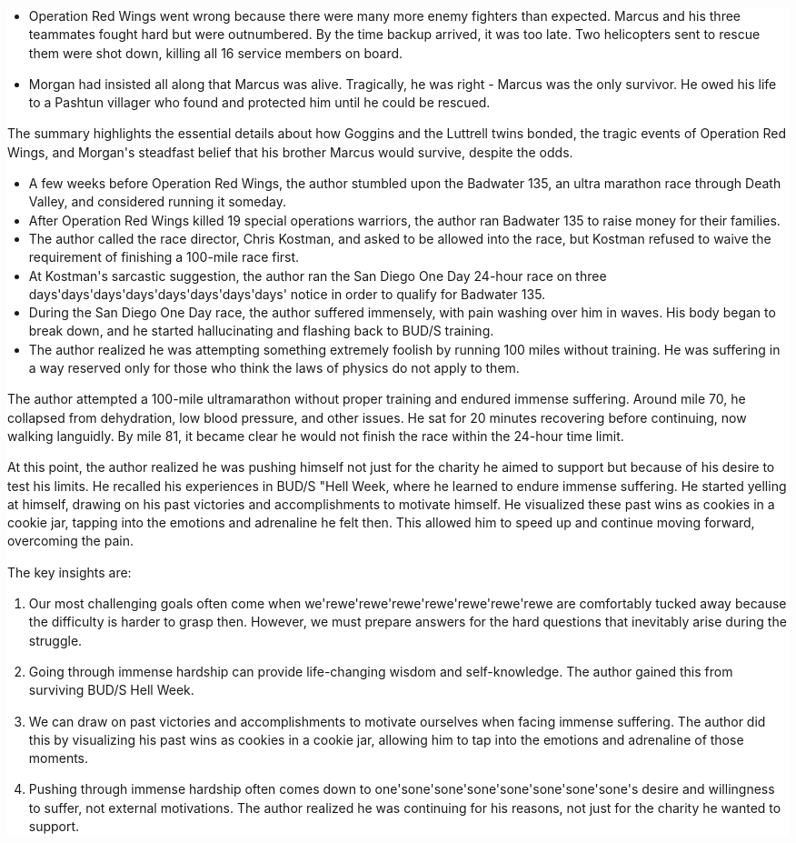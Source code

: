 - Operation Red Wings went wrong because there were many more enemy fighters than
  expected. Marcus and his three teammates fought hard but were outnumbered. By the time
  backup arrived, it was too late. Two helicopters sent to rescue them were shot down,
  killing all 16 service members on board.

- Morgan had insisted all along that Marcus was alive. Tragically, he was right - Marcus
  was the only survivor. He owed his life to a Pashtun villager who found and protected
  him until he could be rescued.

The summary highlights the essential details about how Goggins and the Luttrell twins bonded,
the tragic events of Operation Red Wings, and Morgan's steadfast belief that his brother
Marcus would survive, despite the odds.

- A few weeks before Operation Red Wings, the author stumbled upon the Badwater 135, an ultra marathon race through Death Valley, and considered running it someday.
- After Operation Red Wings killed 19 special operations warriors, the author ran Badwater 135 to raise money for their families.
- The author called the race director, Chris Kostman, and asked to be allowed into the race, but Kostman refused to waive the requirement of finishing a 100-mile race first.
- At Kostman's sarcastic suggestion, the author ran the San Diego One Day 24-hour race on three days'days'days'days'days'days'days'days' notice in order to qualify for Badwater 135.
- During the San Diego One Day race, the author suffered immensely, with pain washing over him in waves. His body began to break down, and he started hallucinating and flashing back to BUD/S training.
- The author realized he was attempting something extremely foolish by running 100 miles without training. He was suffering in a way reserved only for those who think the laws of physics do not apply to them.

The author attempted a 100-mile ultramarathon without proper training and endured immense suffering. Around mile 70, he collapsed from dehydration, low blood pressure, and other issues. He sat for 20 minutes recovering before continuing, now walking languidly. By mile 81, it became clear he would not finish the race within the 24-hour time limit.

At this point, the author realized he was pushing himself not just for the charity he aimed to support but because of his desire to test his limits. He recalled his experiences in BUD/S "Hell Week, where he learned to endure immense suffering. He started yelling at himself, drawing on his past victories and accomplishments to motivate himself. He visualized these past wins as cookies in a cookie jar, tapping into the emotions and adrenaline he felt then. This allowed him to speed up and continue moving forward, overcoming the pain.

The key insights are:

1. Our most challenging goals often come when we'rewe'rewe'rewe'rewe'rewe'rewe'rewe are comfortably tucked away because the difficulty is harder to grasp then. However, we must prepare answers for the hard questions that inevitably arise during the struggle.

2. Going through immense hardship can provide life-changing wisdom and self-knowledge. The author gained this from surviving BUD/S Hell Week.

3. We can draw on past victories and accomplishments to motivate ourselves when facing immense suffering. The author did this by visualizing his past wins as cookies in a cookie jar, allowing him to tap into the emotions and adrenaline of those moments.

4. Pushing through immense hardship often comes down to one'sone'sone'sone'sone'sone'sone'sone's desire and willingness to suffer, not external motivations. The author realized he was continuing for his reasons, not just for the charity he wanted to support.
